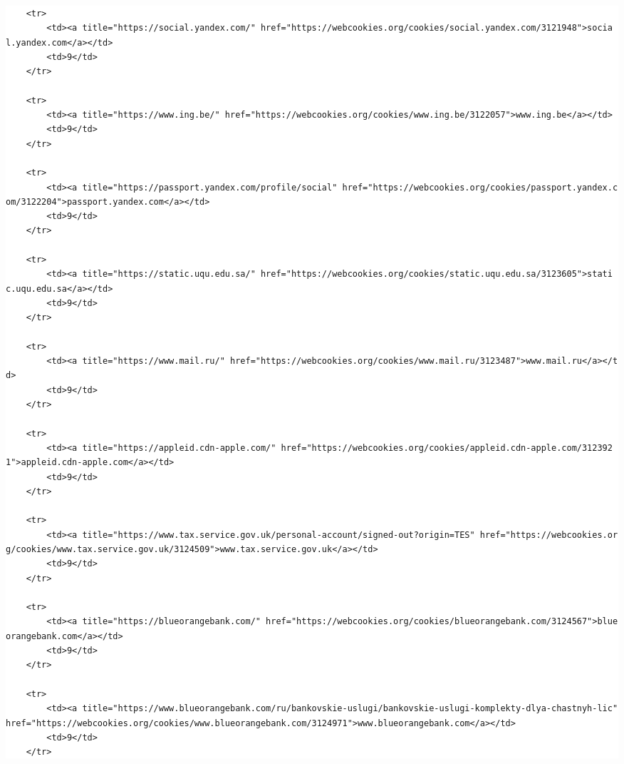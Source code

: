 		<tr>
			<td><a title="https://social.yandex.com/" href="https://webcookies.org/cookies/social.yandex.com/3121948">social.yandex.com</a></td>
			<td>9</td>
		</tr>
	
		<tr>
			<td><a title="https://www.ing.be/" href="https://webcookies.org/cookies/www.ing.be/3122057">www.ing.be</a></td>
			<td>9</td>
		</tr>
	
		<tr>
			<td><a title="https://passport.yandex.com/profile/social" href="https://webcookies.org/cookies/passport.yandex.com/3122204">passport.yandex.com</a></td>
			<td>9</td>
		</tr>
	
		<tr>
			<td><a title="https://static.uqu.edu.sa/" href="https://webcookies.org/cookies/static.uqu.edu.sa/3123605">static.uqu.edu.sa</a></td>
			<td>9</td>
		</tr>
	
		<tr>
			<td><a title="https://www.mail.ru/" href="https://webcookies.org/cookies/www.mail.ru/3123487">www.mail.ru</a></td>
			<td>9</td>
		</tr>
	
		<tr>
			<td><a title="https://appleid.cdn-apple.com/" href="https://webcookies.org/cookies/appleid.cdn-apple.com/3123921">appleid.cdn-apple.com</a></td>
			<td>9</td>
		</tr>
	
		<tr>
			<td><a title="https://www.tax.service.gov.uk/personal-account/signed-out?origin=TES" href="https://webcookies.org/cookies/www.tax.service.gov.uk/3124509">www.tax.service.gov.uk</a></td>
			<td>9</td>
		</tr>
	
		<tr>
			<td><a title="https://blueorangebank.com/" href="https://webcookies.org/cookies/blueorangebank.com/3124567">blueorangebank.com</a></td>
			<td>9</td>
		</tr>
	
		<tr>
			<td><a title="https://www.blueorangebank.com/ru/bankovskie-uslugi/bankovskie-uslugi-komplekty-dlya-chastnyh-lic" href="https://webcookies.org/cookies/www.blueorangebank.com/3124971">www.blueorangebank.com</a></td>
			<td>9</td>
		</tr>
	